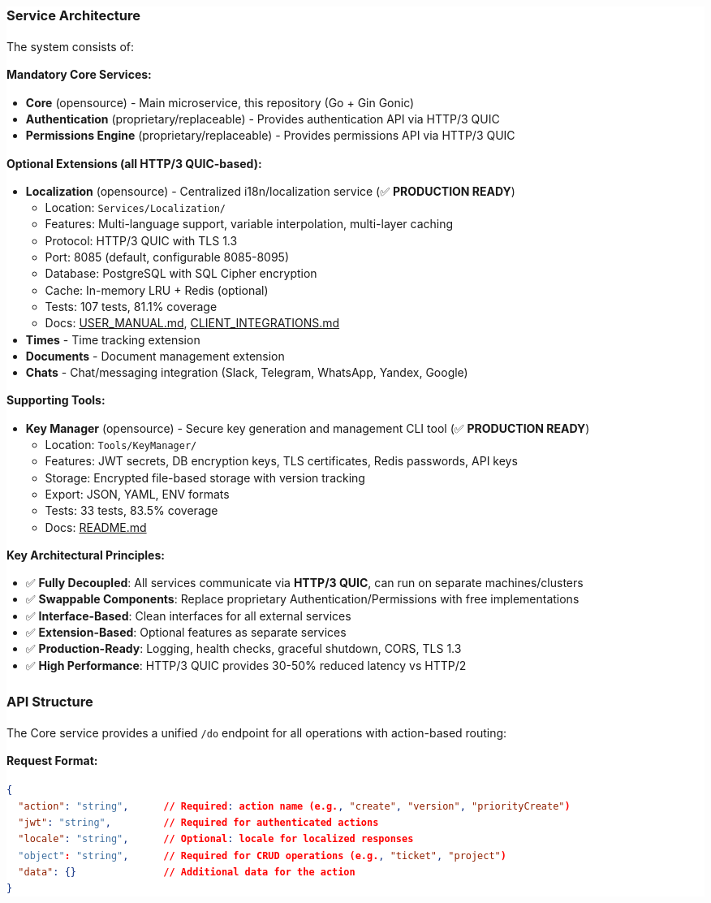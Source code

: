 ```
```

### Service Architecture

The system consists of:

**Mandatory Core Services:**
- **Core** (opensource) - Main microservice, this repository (Go + Gin Gonic)
- **Authentication** (proprietary/replaceable) - Provides authentication API via HTTP/3 QUIC
- **Permissions Engine** (proprietary/replaceable) - Provides permissions API via HTTP/3 QUIC

**Optional Extensions (all HTTP/3 QUIC-based):**
- **Localization** (opensource) - Centralized i18n/localization service (✅ **PRODUCTION READY**)
  - Location: `Services/Localization/`
  - Features: Multi-language support, variable interpolation, multi-layer caching
  - Protocol: HTTP/3 QUIC with TLS 1.3
  - Port: 8085 (default, configurable 8085-8095)
  - Database: PostgreSQL with SQL Cipher encryption
  - Cache: In-memory LRU + Redis (optional)
  - Tests: 107 tests, 81.1% coverage
  - Docs: [USER_MANUAL.md](Services/Localization/USER_MANUAL.md), [CLIENT_INTEGRATIONS.md](Services/Localization/CLIENT_INTEGRATIONS.md)
- **Times** - Time tracking extension
- **Documents** - Document management extension
- **Chats** - Chat/messaging integration (Slack, Telegram, WhatsApp, Yandex, Google)

**Supporting Tools:**
- **Key Manager** (opensource) - Secure key generation and management CLI tool (✅ **PRODUCTION READY**)
  - Location: `Tools/KeyManager/`
  - Features: JWT secrets, DB encryption keys, TLS certificates, Redis passwords, API keys
  - Storage: Encrypted file-based storage with version tracking
  - Export: JSON, YAML, ENV formats
  - Tests: 33 tests, 83.5% coverage
  - Docs: [README.md](Tools/KeyManager/README.md)

**Key Architectural Principles:**
- ✅ **Fully Decoupled**: All services communicate via **HTTP/3 QUIC**, can run on separate machines/clusters
- ✅ **Swappable Components**: Replace proprietary Authentication/Permissions with free implementations
- ✅ **Interface-Based**: Clean interfaces for all external services
- ✅ **Extension-Based**: Optional features as separate services
- ✅ **Production-Ready**: Logging, health checks, graceful shutdown, CORS, TLS 1.3
- ✅ **High Performance**: HTTP/3 QUIC provides 30-50% reduced latency vs HTTP/2

### API Structure

The Core service provides a unified `/do` endpoint for all operations with action-based routing:

**Request Format:**
```json
{
  "action": "string",      // Required: action name (e.g., "create", "version", "priorityCreate")
  "jwt": "string",         // Required for authenticated actions
  "locale": "string",      // Optional: locale for localized responses
  "object": "string",      // Required for CRUD operations (e.g., "ticket", "project")
  "data": {}               // Additional data for the action
}
```
